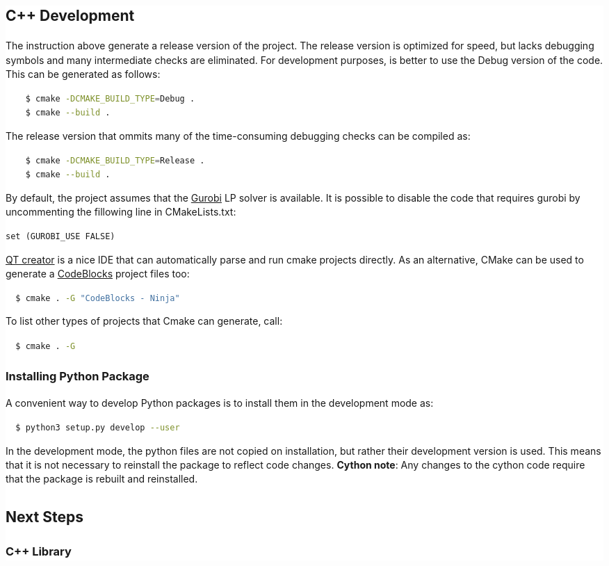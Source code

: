 
## C++ Development ##


The instruction above generate a release version of the project. The release version is optimized for speed, but lacks debugging symbols and many intermediate checks are eliminated. For development purposes, is better to use the Debug version of the code. This can be generated as follows:

``` bash
    $ cmake -DCMAKE_BUILD_TYPE=Debug .
    $ cmake --build .
```
The release version that ommits many of the time-consuming debugging checks can be compiled as:

``` bash
    $ cmake -DCMAKE_BUILD_TYPE=Release .
    $ cmake --build .
```

By default, the project assumes that the [Gurobi](http://www.gurobi.com/) LP solver is available.  It is possible to disable the code that requires gurobi by uncommenting the fillowing line in CMakeLists.txt: 

```
set (GUROBI_USE FALSE)
```

[QT creator](https://www.qt.io/download) is a nice IDE that can automatically parse and run cmake projects directly. As an alternative, CMake can be used to generate a [CodeBlocks](http://www.codeblocks.org/) project files too:

``` bash
  $ cmake . -G "CodeBlocks - Ninja"
```

To list other types of projects that Cmake can generate, call:

``` bash
  $ cmake . -G
```

### Installing Python Package ###

A convenient way to develop Python packages is to install them in the development mode as:

``` bash
  $ python3 setup.py develop --user 
```

In the development mode, the python files are not copied on installation, but rather their development version is used. This means that it is not necessary to reinstall the package to reflect code changes. **Cython note**: Any changes to the cython code require that the package is rebuilt and reinstalled.

## Next Steps ##


### C++ Library ###
